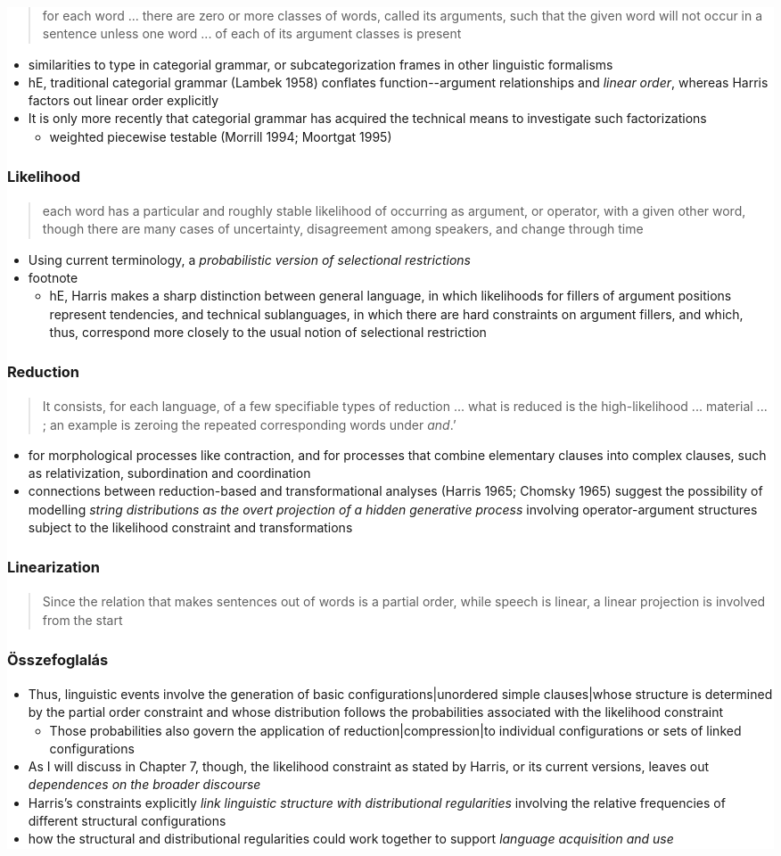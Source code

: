 > for each word ... there are zero or more classes of words, called its
> arguments, such that the given word will not occur in a sentence unless one
> word ... of each of its argument classes is present

* similarities to type in categorial grammar, or subcategorization frames in
  other linguistic formalisms
* hE, traditional categorial grammar (Lambek 1958) conflates function--argument
  relationships and _linear order_, whereas
  Harris factors out linear order explicitly
* It is only more recently that categorial grammar has acquired the technical
  means to investigate such factorizations
  * weighted piecewise testable (Morrill 1994; Moortgat 1995)

### Likelihood

> each word has a particular and roughly stable likelihood of occurring as
> argument, or operator, with a given other word, though there are many cases
> of uncertainty, disagreement among speakers, and change through time

* Using current terminology, a _probabilistic version of selectional
  restrictions_
* footnote
  * hE, Harris makes a sharp distinction between
    general language, in which likelihoods for fillers of argument positions
    represent tendencies, and
    technical sublanguages, in which there are hard constraints on argument
    fillers, and which, thus, correspond more closely to the usual notion of
    selectional restriction

### Reduction

> It consists, for each language, of a few speci­fiable types of reduction
> ... what is reduced is the high-likelihood ... material ... ; an example is
> zeroing the repeated corresponding words under _and_.’

* for morphological processes like contraction, and for processes that combine
  elementary clauses into complex clauses, such as relativization,
  subordination and coordination
* connections between reduction-based and transformational analyses (Harris
  1965; Chomsky 1965) suggest the possibility of modelling _string
  distributions as the overt projection of a hidden generative process_
  involving operator-argument structures subject to the likelihood constraint
  and transformations

### Linearization

> Since the relation that makes sentences out of words is a partial order,
> while speech is linear, a linear projection is involved from the start

### Összefoglalás

* Thus, linguistic events involve the generation of basic
  configurations|unordered simple clauses|whose structure is determined by the
  partial order constraint and whose distribution follows the probabilities
  associated with the likelihood constraint
  * Those probabilities also govern the application of reduction|compression|to
    individual configurations or sets of linked configurations
* As I will discuss in Chapter 7, though, the likelihood constraint as stated
  by Harris, or its current versions, leaves out _dependences on the broader
  discourse_
* Harris’s constraints explicitly _link linguistic structure with
  distributional regularities_ involving the relative frequencies of different
  structural configurations
* how the structural and distributional regularities could work together to
  support _language acquisition and use_
